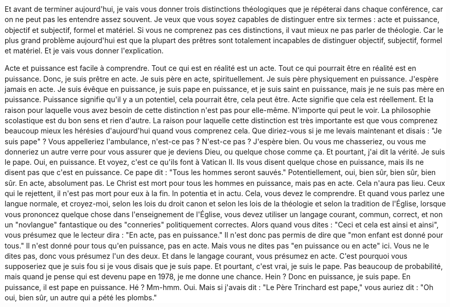 Et avant de terminer aujourd'hui, je vais vous donner
trois distinctions théologiques que je répéterai
dans chaque conférence, car on ne peut pas les entendre assez souvent.
Je veux que vous soyez capables de distinguer entre six termes :
acte et puissance, objectif et subjectif, formel et matériel.
Si vous ne comprenez pas ces distinctions, il vaut mieux ne pas parler
de théologie. Car le plus grand problème aujourd'hui est que la plupart
des prêtres sont totalement incapables de distinguer objectif, subjectif,
formel et matériel. Et je vais vous donner l'explication.

Acte et puissance est facile à comprendre.
Tout ce qui est en réalité est un acte.
Tout ce qui pourrait être en réalité est en puissance.
Donc, je suis prêtre en acte. Je suis père en acte, spirituellement.
Je suis père physiquement en puissance. J'espère jamais en acte.
Je suis évêque en puissance, je suis pape en puissance,
et je suis saint en puissance, mais je ne suis pas mère en puissance.
Puissance signifie qu'il y a un potentiel, cela pourrait être, cela peut être.
Acte signifie que cela est réellement.
Et la raison pour laquelle vous avez besoin de cette distinction
n'est pas pour elle-même. N'importe qui peut le voir.
La philosophie scolastique est du bon sens et rien d'autre.
La raison pour laquelle cette distinction est très importante
est que vous comprenez beaucoup mieux les hérésies d'aujourd'hui
quand vous comprenez cela.
Que diriez-vous si je me levais maintenant et disais : "Je suis pape" ?
Vous appelleriez l'ambulance, n'est-ce pas ? N'est-ce pas ?
J'espère bien. Ou vous me chasseriez, ou vous me donneriez un autre verre
pour vous assurer que je deviens Dieu, ou quelque chose comme ça.
Et pourtant, j'ai dit la vérité. Je suis le pape. Oui, en puissance.
Et voyez, c'est ce qu'ils font à Vatican II. Ils vous disent quelque chose
en puissance, mais ils ne disent pas que c'est en puissance.
Ce pape dit : "Tous les hommes seront sauvés."
Potentiellement, oui, bien sûr, bien sûr, bien sûr. En acte, absolument pas.
Le Christ est mort pour tous les hommes en puissance, mais pas en acte.
Cela n'aura pas lieu. Ceux qui le rejettent, il n'est pas mort pour eux à la fin.
In potentia et in actu. Cela, vous devez le comprendre.
Et quand vous parlez une langue normale, et croyez-moi,
selon les lois du droit canon et selon les lois de la théologie
et selon la tradition de l'Église, lorsque vous prononcez quelque chose
dans l'enseignement de l'Église, vous devez utiliser un langage courant,
commun, correct, et non un "novlangue" fantastique
ou des "conneries" politiquement correctes.
Alors quand vous dites : "Ceci et cela est ainsi et ainsi",
vous présumez que le lecteur dira : "En acte, pas en puissance."
Il n'est donc pas permis de dire que "mon enfant est donné pour tous."
Il n'est donné pour tous qu'en puissance, pas en acte.
Mais vous ne dites pas "en puissance ou en acte" ici.
Vous ne le dites pas, donc vous présumez l'un des deux.
Et dans le langage courant, vous présumez en acte.
C'est pourquoi vous supposeriez que je suis fou si je vous disais
que je suis pape. Et pourtant, c'est vrai, je suis le pape.
Pas beaucoup de probabilité, mais quand je pense qui est devenu pape
en 1978, je me donne une chance. Hein ?
Donc en puissance, je suis pape. En puissance, il est pape en puissance.
Hé ? Mm-hmm. Oui. Mais si j'avais dit : "Le Père Trinchard est pape,"
vous auriez dit : "Oh oui, bien sûr, un autre qui a pété les plombs."
